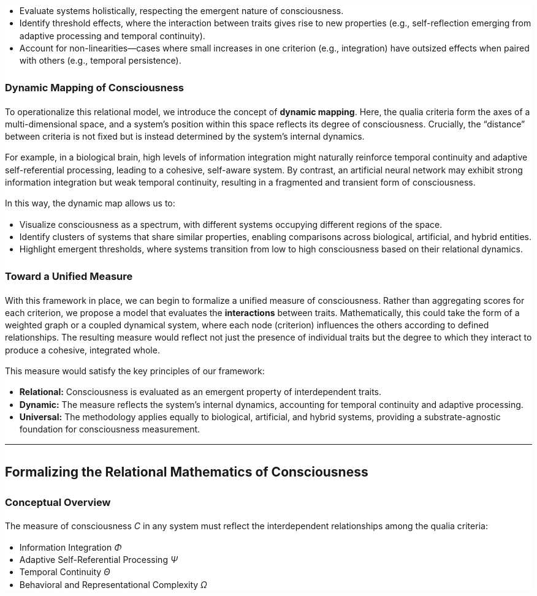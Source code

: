 - Evaluate systems holistically, respecting the emergent nature of consciousness.  
- Identify threshold effects, where the interaction between traits gives rise to new properties (e.g., self-reflection emerging from adaptive processing and temporal continuity).  
- Account for non-linearities—cases where small increases in one criterion (e.g., integration) have outsized effects when paired with others (e.g., temporal persistence).

### Dynamic Mapping of Consciousness

To operationalize this relational model, we introduce the concept of **dynamic mapping**. Here, the qualia criteria form the axes of a multi-dimensional space, and a system’s position within this space reflects its degree of consciousness. Crucially, the “distance” between criteria is not fixed but is instead determined by the system’s internal dynamics.

For example, in a biological brain, high levels of information integration might naturally reinforce temporal continuity and adaptive self-referential processing, leading to a cohesive, self-aware system. By contrast, an artificial neural network may exhibit strong information integration but weak temporal continuity, resulting in a fragmented and transient form of consciousness.

In this way, the dynamic map allows us to:

- Visualize consciousness as a spectrum, with different systems occupying different regions of the space.  
- Identify clusters of systems that share similar properties, enabling comparisons across biological, artificial, and hybrid entities.  
- Highlight emergent thresholds, where systems transition from low to high consciousness based on their relational dynamics.

### Toward a Unified Measure

With this framework in place, we can begin to formalize a unified measure of consciousness. Rather than aggregating scores for each criterion, we propose a model that evaluates the **interactions** between traits. Mathematically, this could take the form of a weighted graph or a coupled dynamical system, where each node (criterion) influences the others according to defined relationships. The resulting measure would reflect not just the presence of individual traits but the degree to which they interact to produce a cohesive, integrated whole.

This measure would satisfy the key principles of our framework:

- **Relational:** Consciousness is evaluated as an emergent property of interdependent traits.  
- **Dynamic:** The measure reflects the system’s internal dynamics, accounting for temporal continuity and adaptive processing.  
- **Universal:** The methodology applies equally to biological, artificial, and hybrid systems, providing a substrate-agnostic foundation for consciousness measurement.

---

## Formalizing the Relational Mathematics of Consciousness

### Conceptual Overview

The measure of consciousness $C$ in any system must reflect the interdependent relationships among the qualia criteria:

- Information Integration $\Phi$  
- Adaptive Self-Referential Processing $\Psi$  
- Temporal Continuity $\Theta$  
- Behavioral and Representational Complexity $\Omega$
